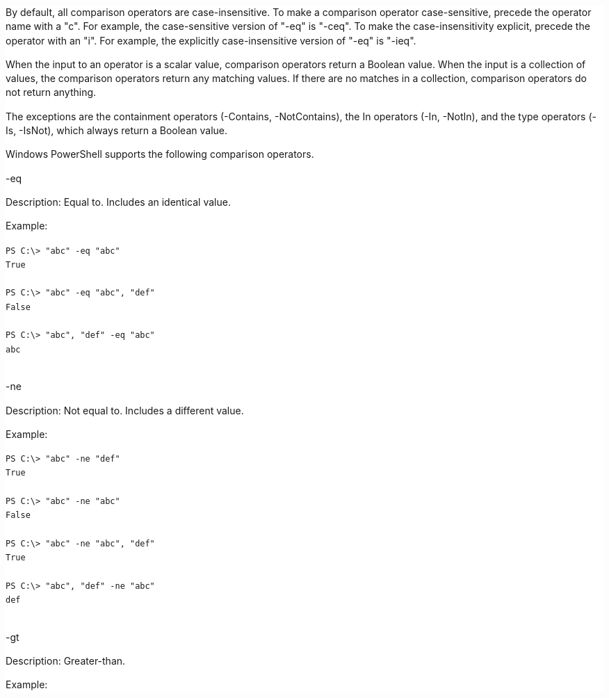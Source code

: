  By default, all comparison operators are case\-insensitive. To make a comparison operator case\-sensitive, precede the operator name with a "c". For example, the case\-sensitive version of "\-eq" is "\-ceq". To make the case\-insensitivity explicit, precede the operator with an "i". For example, the explicitly case\-insensitive version of "\-eq" is "\-ieq".  
  
 When the input to an operator is a scalar value, comparison operators return a Boolean value. When the input is a collection of values, the comparison operators return any matching values. If there are no matches in a collection, comparison operators do not return anything.  
  
 The exceptions are the containment operators \(\-Contains, \-NotContains\), the In operators \(\-In, \-NotIn\), and the type operators \(\-Is, \-IsNot\), which always return a Boolean value.  
  
 Windows PowerShell supports the following comparison operators.  
  
 \-eq  
  
 Description: Equal to. Includes an identical value.  
  
 Example:  
  
```  
PS C:\> "abc" -eq "abc"  
True  
  
PS C:\> "abc" -eq "abc", "def"  
False  
  
PS C:\> "abc", "def" -eq "abc"  
abc  
  
```  
  
 \-ne  
  
 Description: Not equal to. Includes a different value.  
  
 Example:  
  
```  
PS C:\> "abc" -ne "def"  
True  
  
PS C:\> "abc" -ne "abc"  
False  
  
PS C:\> "abc" -ne "abc", "def"  
True  
  
PS C:\> "abc", "def" -ne "abc"  
def  
  
```  
  
 \-gt  
  
 Description: Greater\-than.  
  
 Example:  
  